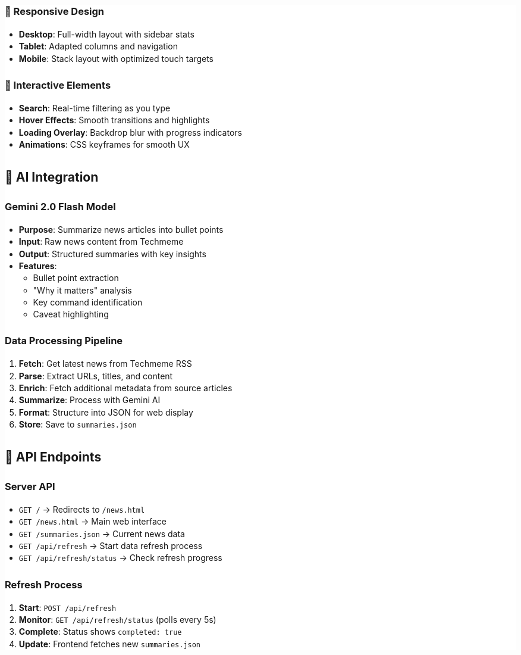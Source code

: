 ### 📱 Responsive Design

- **Desktop**: Full-width layout with sidebar stats
- **Tablet**: Adapted columns and navigation
- **Mobile**: Stack layout with optimized touch targets

### 🎯 Interactive Elements

- **Search**: Real-time filtering as you type
- **Hover Effects**: Smooth transitions and highlights
- **Loading Overlay**: Backdrop blur with progress indicators
- **Animations**: CSS keyframes for smooth UX

## 🤖 AI Integration

### Gemini 2.0 Flash Model

- **Purpose**: Summarize news articles into bullet points
- **Input**: Raw news content from Techmeme
- **Output**: Structured summaries with key insights
- **Features**:
  - Bullet point extraction
  - "Why it matters" analysis
  - Key command identification
  - Caveat highlighting

### Data Processing Pipeline

1. **Fetch**: Get latest news from Techmeme RSS
2. **Parse**: Extract URLs, titles, and content
3. **Enrich**: Fetch additional metadata from source articles
4. **Summarize**: Process with Gemini AI
5. **Format**: Structure into JSON for web display
6. **Store**: Save to `summaries.json`

## 🔧 API Endpoints

### Server API

- `GET /` → Redirects to `/news.html`
- `GET /news.html` → Main web interface
- `GET /summaries.json` → Current news data
- `GET /api/refresh` → Start data refresh process
- `GET /api/refresh/status` → Check refresh progress

### Refresh Process

1. **Start**: `POST /api/refresh`
2. **Monitor**: `GET /api/refresh/status` (polls every 5s)
3. **Complete**: Status shows `completed: true`
4. **Update**: Frontend fetches new `summaries.json`
